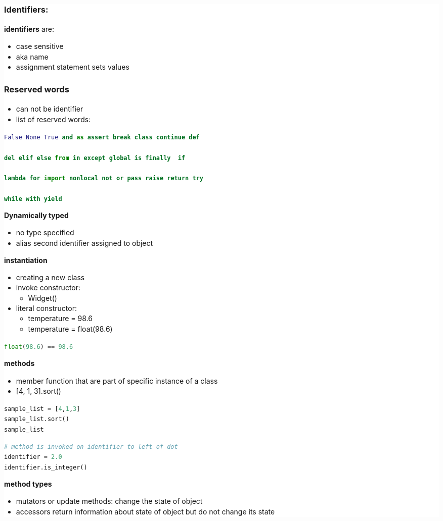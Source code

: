 ### Identifiers:
**identifiers** are:
  * case sensitive
  * aka name
  * assignment statement sets values

### Reserved words
 * can not be identifier
  * list of reserved words:
  
```python
False None True and as assert break class continue def

del elif else from in except global is finally  if

lambda for import nonlocal not or pass raise return try

while with yield
```

**Dynamically typed**
  * no type specified
  * alias second identifier assigned to object

**instantiation**
  * creating a new class 
  * invoke constructor:
      * Widget()
  * literal constructor:
      * temperature = 98.6
      * temperature = float(98.6)

```python
float(98.6) == 98.6
```

**methods**
  * member function that are part of specific instance of a class
  * [4, 1, 3].sort()

```python
sample_list = [4,1,3]
sample_list.sort()
sample_list
```

```python
# method is invoked on identifier to left of dot
identifier = 2.0
identifier.is_integer()
```

**method types**
  * mutators or update methods: change the state of object
  * accessors return information about state of object 
    but do not change its state

